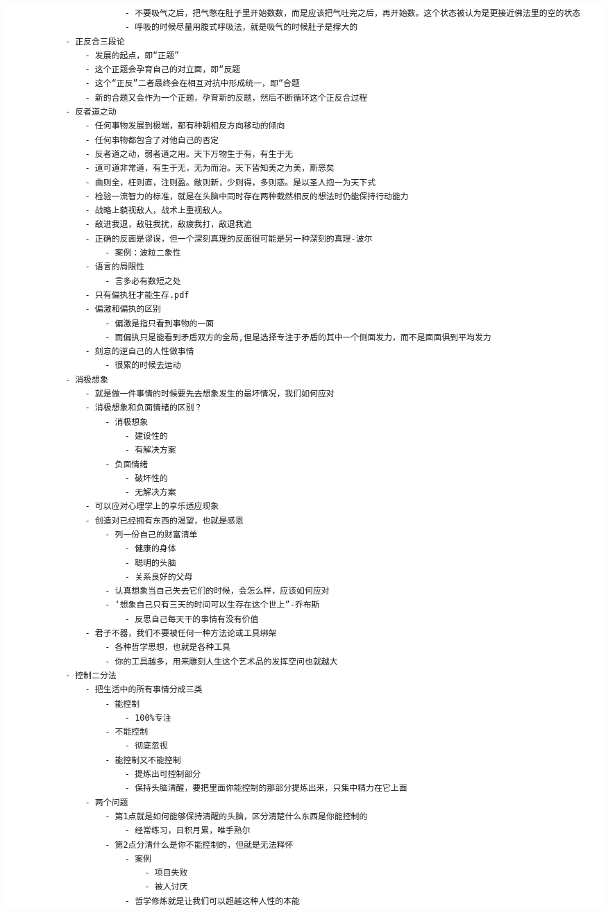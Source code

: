 							- 不要吸气之后，把气憋在肚子里开始数数，而是应该把气吐完之后，再开始数。这个状态被认为是更接近佛法里的空的状态
							- 呼吸的时候尽量用腹式呼吸法，就是吸气的时候肚子是撑大的
				- 正反合三段论
					- 发展的起点，即“正题”
					- 这个正题会孕育自己的对立面，即“反题
					- 这个“正反”二者最终会在相互对抗中形成统一，即“合题
					- 新的合题又会作为一个正题，孕育新的反题，然后不断循环这个正反合过程
				- 反者道之动
					- 任何事物发展到极端，都有种朝相反方向移动的倾向
					- 任何事物都包含了对他自己的否定
					- 反者道之动，弱者道之用。天下万物生于有，有生于无
					- 道可道非常道，有生于无，无为而治。天下皆知美之为美，斯恶矣
					- 曲则全，枉则直，注则盈。敝则新，少则得，多则惑。是以圣人抱一为天下式
					- 检验一流智力的标准，就是在头脑中同时存在两种截然相反的想法时仍能保持行动能力
					- 战略上藐视敌人，战术上重视敌人。
					- 敌进我退，敌驻我扰，敌疲我打，敌退我追
					- 正确的反面是谬误，但一个深刻真理的反面很可能是另一种深刻的真理-波尔
						- 案例：波粒二象性
					- 语言的局限性
						- 言多必有数短之处
					- 只有偏执狂才能生存.pdf
					- 偏激和偏执的区别
						- 偏激是指只看到事物的一面
						- 而偏执只是能看到矛盾双方的全局,但是选择专注于矛盾的其中一个侧面发力，而不是面面俱到平均发力
					- 刻意的逆自己的人性做事情
						- 很累的时候去运动
				- 消极想象
					- 就是做一件事情的时候要先去想象发生的最坏情况，我们如何应对
					- 消极想象和负面情绪的区别？
						- 消极想象
							- 建设性的
							- 有解决方案
						- 负面情绪
							- 破坏性的
							- 无解决方案
					- 可以应对心理学上的享乐适应现象
					- 创造对已经拥有东西的渴望，也就是感恩
						- 列一份自己的财富清单
							- 健康的身体
							- 聪明的头脑
							- 关系良好的父母
						- 认真想象当自己失去它们的时候，会怎么样，应该如何应对
						- ‘想象自己只有三天的时间可以生存在这个世上”-乔布斯
							- 反思自己每天干的事情有没有价值
					- 君子不器，我们不要被任何一种方法论或工具绑架
						- 各种哲学思想，也就是各种工具
						- 你的工具越多，用来雕刻人生这个艺术品的发挥空问也就越大
				- 控制二分法
					- 把生活中的所有事情分成三类
						- 能控制
							- 100%专注
						- 不能控制
							- 彻底忽视
						- 能控制又不能控制
							- 提炼出可控制部分
							- 保持头脑清醒，要把里面你能控制的那部分提炼出来，只集中精力在它上面
					- 两个问题
						- 第1点就是如何能够保持清醒的头脑，区分清楚什么东西是你能控制的
							- 经常练习，日积月累，唯手熟尔
						- 第2点分清什么是你不能控制的，但就是无法释怀
							- 案例
								- 项目失败
								- 被人讨厌
							- 哲学修炼就是让我们可以超越这种人性的本能